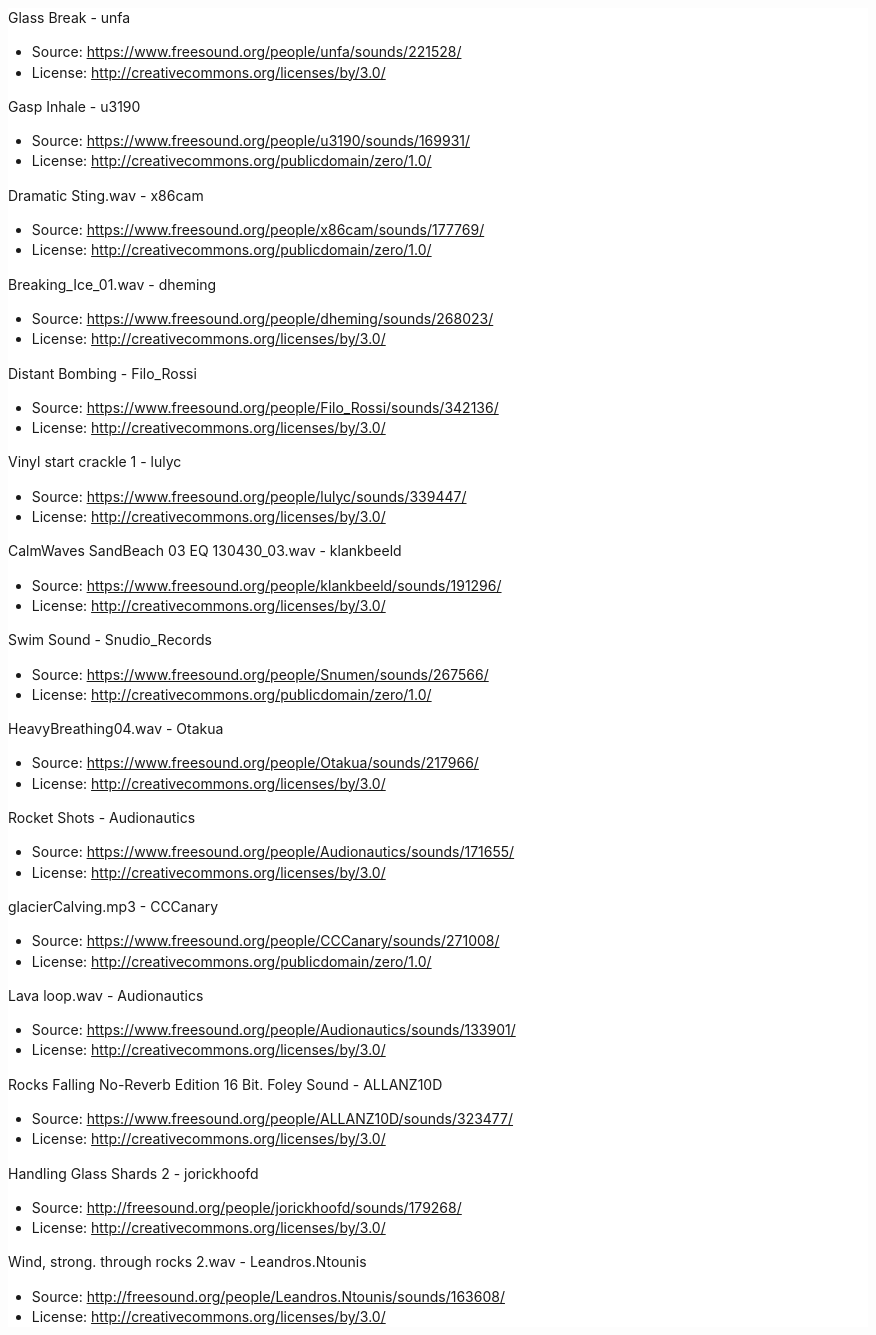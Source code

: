 Glass Break - unfa
* Source: https://www.freesound.org/people/unfa/sounds/221528/
* License: http://creativecommons.org/licenses/by/3.0/

Gasp Inhale - u3190
* Source: https://www.freesound.org/people/u3190/sounds/169931/
* License: http://creativecommons.org/publicdomain/zero/1.0/

Dramatic Sting.wav - x86cam
* Source: https://www.freesound.org/people/x86cam/sounds/177769/
* License: http://creativecommons.org/publicdomain/zero/1.0/

Breaking_Ice_01.wav - dheming
* Source: https://www.freesound.org/people/dheming/sounds/268023/
* License: http://creativecommons.org/licenses/by/3.0/

Distant Bombing - Filo_Rossi
* Source: https://www.freesound.org/people/Filo_Rossi/sounds/342136/
* License: http://creativecommons.org/licenses/by/3.0/

Vinyl start crackle 1 - lulyc
* Source: https://www.freesound.org/people/lulyc/sounds/339447/
* License: http://creativecommons.org/licenses/by/3.0/

CalmWaves SandBeach 03 EQ 130430_03.wav - klankbeeld
* Source: https://www.freesound.org/people/klankbeeld/sounds/191296/
* License: http://creativecommons.org/licenses/by/3.0/

Swim Sound - Snudio_Records
* Source: https://www.freesound.org/people/Snumen/sounds/267566/
* License: http://creativecommons.org/publicdomain/zero/1.0/

HeavyBreathing04.wav - Otakua
* Source: https://www.freesound.org/people/Otakua/sounds/217966/
* License: http://creativecommons.org/licenses/by/3.0/

Rocket Shots - Audionautics
* Source: https://www.freesound.org/people/Audionautics/sounds/171655/
* License: http://creativecommons.org/licenses/by/3.0/

glacierCalving.mp3 - CCCanary
* Source: https://www.freesound.org/people/CCCanary/sounds/271008/
* License: http://creativecommons.org/publicdomain/zero/1.0/

Lava loop.wav - Audionautics
* Source: https://www.freesound.org/people/Audionautics/sounds/133901/
* License: http://creativecommons.org/licenses/by/3.0/

Rocks Falling No-Reverb Edition 16 Bit. Foley Sound - ALLANZ10D
* Source: https://www.freesound.org/people/ALLANZ10D/sounds/323477/
* License: http://creativecommons.org/licenses/by/3.0/

Handling Glass Shards 2 - jorickhoofd
* Source: http://freesound.org/people/jorickhoofd/sounds/179268/
* License: http://creativecommons.org/licenses/by/3.0/

Wind, strong. through rocks 2.wav - Leandros.Ntounis
* Source: http://freesound.org/people/Leandros.Ntounis/sounds/163608/
* License: http://creativecommons.org/licenses/by/3.0/
